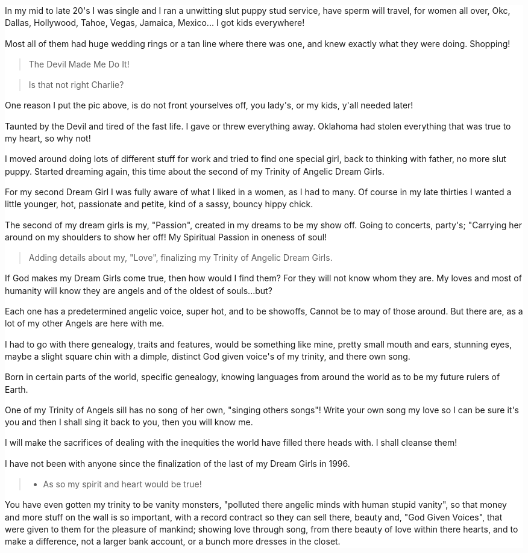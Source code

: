 In my mid to late 20's I was single and I ran a unwitting slut puppy stud service, have sperm will travel, for women all over, Okc, Dallas, Hollywood, Tahoe, Vegas, Jamaica, Mexico... I got kids everywhere!

Most all of them had huge wedding rings or a tan line where there was one, and knew exactly what they were doing. Shopping!

> The Devil Made Me Do It!

> Is that not right Charlie?

One reason I put the pic above, is do not front yourselves off, you lady's, or my kids, y'all needed later!

Taunted by the Devil and tired of the fast life. I gave or threw everything away. Oklahoma had stolen everything that was true to my heart, so why not!

I moved around doing lots of different stuff for work and tried to find one special girl, back to thinking with father, no more slut puppy. Started dreaming again, this time about the second of my Trinity of Angelic Dream Girls.

For my second Dream Girl I was fully aware of what I liked in a women, as I had to many. Of course in my late thirties I wanted a little younger, hot, passionate and petite, kind of a sassy, bouncy hippy chick.

The second of my dream girls is my, "Passion", created in my dreams to be my show off. Going to concerts, party's; "Carrying her around on my shoulders to show her off! My Spiritual Passion in oneness of soul!

> Adding details about my, "Love", finalizing my Trinity of Angelic Dream Girls.

If God makes my Dream Girls come true, then how would I find them? For they will not know whom they are. My loves and most of humanity will know they are angels and of the oldest of souls...but?

Each one has a predetermined angelic voice, super hot, and to be showoffs, Cannot be to may of those around. But there are, as a lot of my other Angels are here with me.

I had to go with there genealogy, traits and features, would be something like mine, pretty small mouth and ears, stunning eyes, maybe a slight square chin with a dimple, distinct God given voice's of my trinity, and there own song.

Born in certain parts of the world, specific genealogy, knowing languages from around the world as to be my future rulers of Earth.

One of my Trinity of Angels sill has no song of her own, "singing others songs"! Write your own song my love so I can be sure it's you and then I shall sing it back to you, then you will know me.

I will make the sacrifices of dealing with the inequities the world have filled there heads with. I shall cleanse them!

I have not been with anyone since the finalization of the last of my Dream Girls in 1996.

> - As so my spirit and heart would be true!

You have even gotten my trinity to be vanity monsters, "polluted there angelic minds with human stupid vanity", so that money and more stuff on the wall is so important, with a record contract so they can sell there, beauty and, "God Given Voices", that were given to them for the pleasure of mankind; showing love through song, from there beauty of love within there hearts, and to make a difference, not a larger bank account, or a bunch more dresses in the closet.
